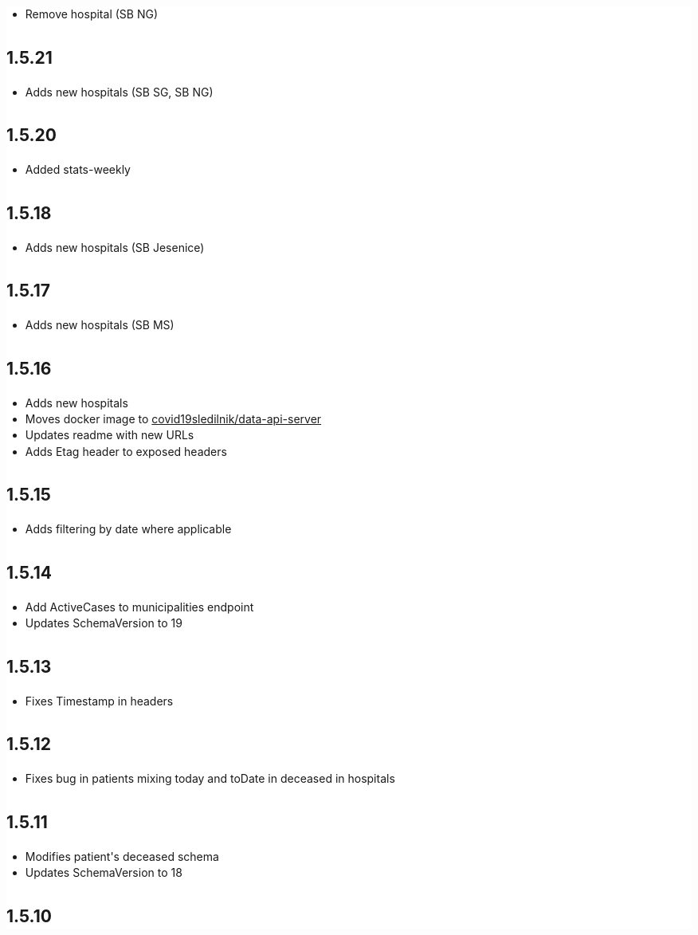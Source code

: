 - Remove hospital (SB NG)

## 1.5.21

- Adds new hospitals (SB SG, SB NG)

## 1.5.20

- Added stats-weekly

## 1.5.18

- Adds new hospitals (SB Jesenice)

## 1.5.17

- Adds new hospitals (SB MS)

## 1.5.16

- Adds new hospitals
- Moves docker image to [covid19sledilnik/data-api-server](https://hub.docker.com/repository/docker/covid19sledilnik/data-api-server)
- Updates readme with new URLs
- Adds Etag header to exposed headers

## 1.5.15

- Adds filtering by date where applicable

## 1.5.14

- Add ActiveCases to municipalities endpoint
- Updates SchemaVersion to 19

## 1.5.13

- Fixes Timestamp in headers

## 1.5.12

- Fixes bug in patients mixing today and toDate in deceased in hospitals

## 1.5.11

- Modifies patient's deceased schema
- Updates SchemaVersion to 18

## 1.5.10
